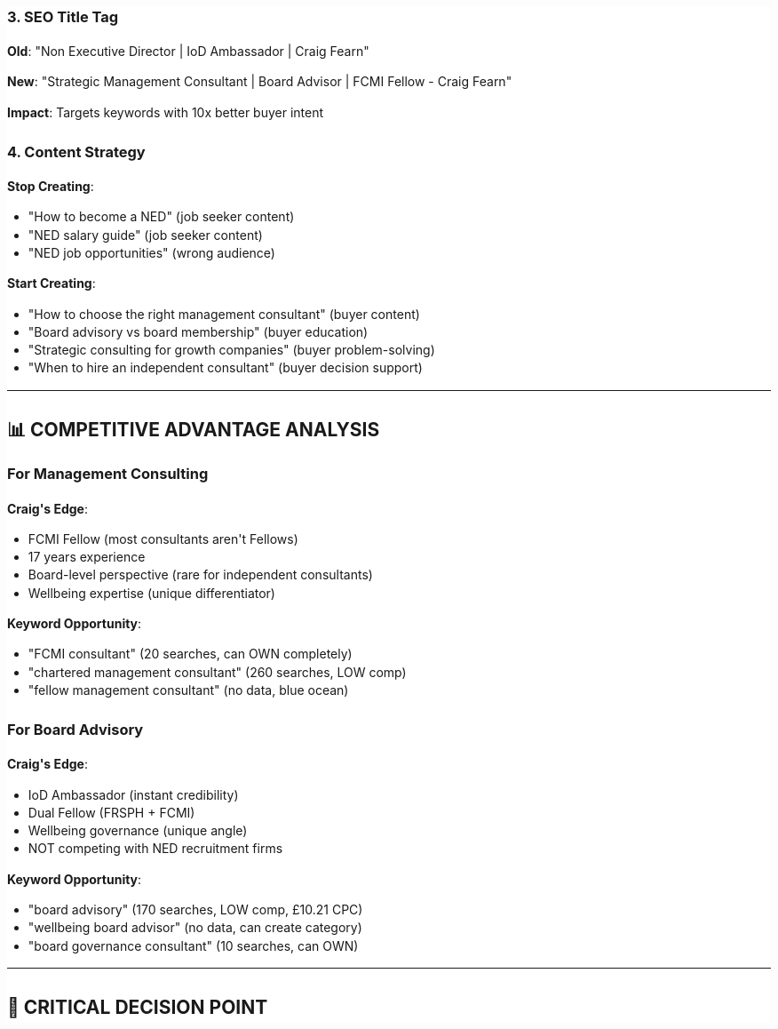 ### 3. SEO Title Tag

**Old**: "Non Executive Director | IoD Ambassador | Craig Fearn"

**New**: "Strategic Management Consultant | Board Advisor | FCMI Fellow - Craig Fearn"

**Impact**: Targets keywords with 10x better buyer intent

### 4. Content Strategy

**Stop Creating**:
- "How to become a NED" (job seeker content)
- "NED salary guide" (job seeker content)
- "NED job opportunities" (wrong audience)

**Start Creating**:
- "How to choose the right management consultant" (buyer content)
- "Board advisory vs board membership" (buyer education)
- "Strategic consulting for growth companies" (buyer problem-solving)
- "When to hire an independent consultant" (buyer decision support)

---

## 📊 COMPETITIVE ADVANTAGE ANALYSIS

### For Management Consulting

**Craig's Edge**:
- FCMI Fellow (most consultants aren't Fellows)
- 17 years experience
- Board-level perspective (rare for independent consultants)
- Wellbeing expertise (unique differentiator)

**Keyword Opportunity**:
- "FCMI consultant" (20 searches, can OWN completely)
- "chartered management consultant" (260 searches, LOW comp)
- "fellow management consultant" (no data, blue ocean)

### For Board Advisory

**Craig's Edge**:
- IoD Ambassador (instant credibility)
- Dual Fellow (FRSPH + FCMI)
- Wellbeing governance (unique angle)
- NOT competing with NED recruitment firms

**Keyword Opportunity**:
- "board advisory" (170 searches, LOW comp, £10.21 CPC)
- "wellbeing board advisor" (no data, can create category)
- "board governance consultant" (10 searches, can OWN)

---

## 🚨 CRITICAL DECISION POINT
